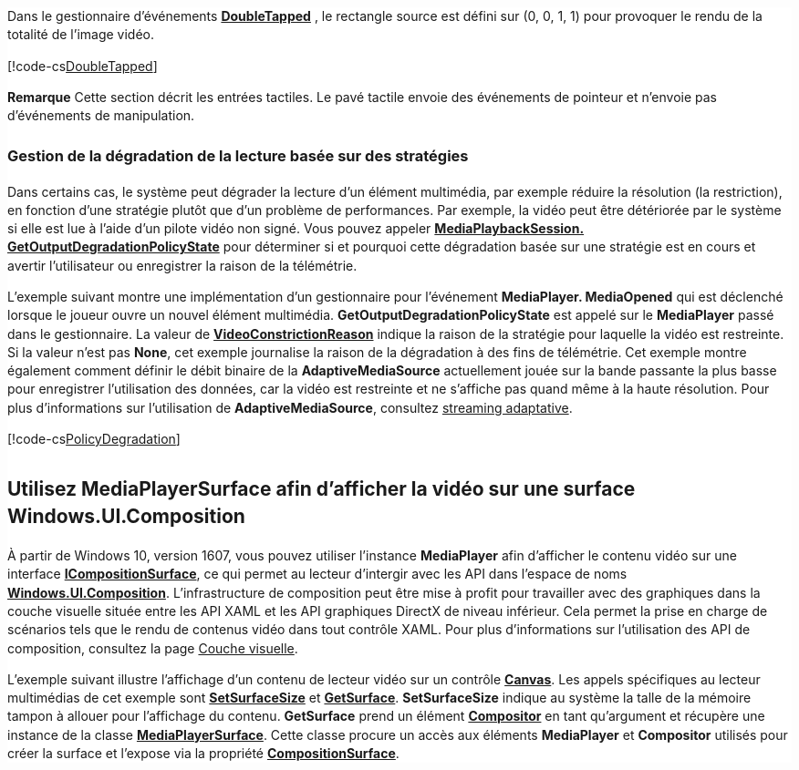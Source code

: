 Dans le gestionnaire d’événements [**DoubleTapped**](https://docs.microsoft.com/uwp/api/windows.ui.xaml.uielement.doubletapped) , le rectangle source est défini sur (0, 0, 1, 1) pour provoquer le rendu de la totalité de l’image vidéo.

[!code-cs[DoubleTapped](./code/MediaPlayer_RS1/cs/MainPage.xaml.cs#SnippetDoubleTapped)]

**Remarque** Cette section décrit les entrées tactiles. Le pavé tactile envoie des événements de pointeur et n’envoie pas d’événements de manipulation.

### <a name="handling-policy-based-playback-degradation"></a>Gestion de la dégradation de la lecture basée sur des stratégies

Dans certains cas, le système peut dégrader la lecture d’un élément multimédia, par exemple réduire la résolution (la restriction), en fonction d’une stratégie plutôt que d’un problème de performances. Par exemple, la vidéo peut être détériorée par le système si elle est lue à l’aide d’un pilote vidéo non signé. Vous pouvez appeler [**MediaPlaybackSession. GetOutputDegradationPolicyState**](https://docs.microsoft.com/uwp/api/windows.media.playback.mediaplaybacksession.getoutputdegradationpolicystate#Windows_Media_Playback_MediaPlaybackSession_GetOutputDegradationPolicyState) pour déterminer si et pourquoi cette dégradation basée sur une stratégie est en cours et avertir l’utilisateur ou enregistrer la raison de la télémétrie.

L’exemple suivant montre une implémentation d’un gestionnaire pour l’événement **MediaPlayer. MediaOpened** qui est déclenché lorsque le joueur ouvre un nouvel élément multimédia. **GetOutputDegradationPolicyState** est appelé sur le **MediaPlayer** passé dans le gestionnaire. La valeur de [**VideoConstrictionReason**](https://docs.microsoft.com/uwp/api/windows.media.playback.mediaplaybacksessionoutputdegradationpolicystate.videoconstrictionreason#Windows_Media_Playback_MediaPlaybackSessionOutputDegradationPolicyState_VideoConstrictionReason) indique la raison de la stratégie pour laquelle la vidéo est restreinte. Si la valeur n’est pas **None**, cet exemple journalise la raison de la dégradation à des fins de télémétrie. Cet exemple montre également comment définir le débit binaire de la **AdaptiveMediaSource** actuellement jouée sur la bande passante la plus basse pour enregistrer l’utilisation des données, car la vidéo est restreinte et ne s’affiche pas quand même à la haute résolution. Pour plus d’informations sur l’utilisation de **AdaptiveMediaSource**, consultez [streaming adaptative](adaptive-streaming.md).

[!code-cs[PolicyDegradation](./code/MediaPlayer_RS1/cs/MainPage.xaml.cs#SnippetPolicyDegradation)]
        
## <a name="use-mediaplayersurface-to-render-video-to-a-windowsuicomposition-surface"></a>Utilisez MediaPlayerSurface afin d’afficher la vidéo sur une surface Windows.UI.Composition
À partir de Windows 10, version 1607, vous pouvez utiliser l’instance **MediaPlayer** afin d’afficher le contenu vidéo sur une interface [**ICompositionSurface**](https://docs.microsoft.com/uwp/api/Windows.UI.Composition.ICompositionSurface), ce qui permet au lecteur d’intergir avec les API dans l’espace de noms [**Windows.UI.Composition**](https://docs.microsoft.com/uwp/api/Windows.UI.Composition). L’infrastructure de composition peut être mise à profit pour travailler avec des graphiques dans la couche visuelle située entre les API XAML et les API graphiques DirectX de niveau inférieur. Cela permet la prise en charge de scénarios tels que le rendu de contenus vidéo dans tout contrôle XAML. Pour plus d’informations sur l’utilisation des API de composition, consultez la page [Couche visuelle](https://docs.microsoft.com/windows/uwp/composition/visual-layer).

L’exemple suivant illustre l’affichage d’un contenu de lecteur vidéo sur un contrôle [**Canvas**](https://docs.microsoft.com/uwp/api/Windows.UI.Xaml.Controls.Canvas). Les appels spécifiques au lecteur multimédias de cet exemple sont [**SetSurfaceSize**](https://docs.microsoft.com/uwp/api/windows.media.playback.mediaplayer.setsurfacesize) et [**GetSurface**](https://docs.microsoft.com/uwp/api/windows.media.playback.mediaplayer.getsurface). **SetSurfaceSize** indique au système la talle de la mémoire tampon à allouer pour l’affichage du contenu. **GetSurface** prend un élément [**Compositor**](https://docs.microsoft.com/uwp/api/Windows.UI.Composition.Compositor) en tant qu’argument et récupère une instance de la classe [**MediaPlayerSurface**](https://docs.microsoft.com/uwp/api/Windows.Media.Playback.MediaPlayerSurface). Cette classe procure un accès aux éléments **MediaPlayer** et **Compositor** utilisés pour créer la surface et l’expose via la propriété [**CompositionSurface**](https://docs.microsoft.com/uwp/api/windows.media.playback.mediaplayersurface.compositionsurface).
